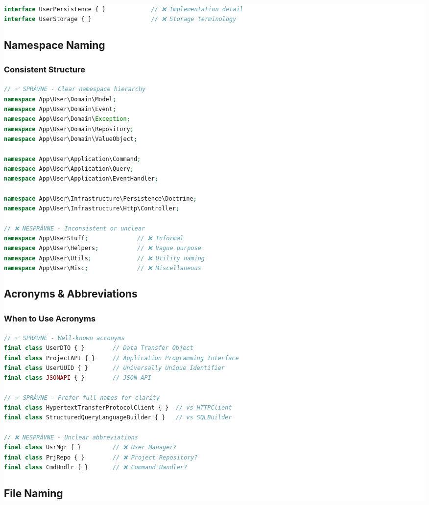 ```php
interface UserPersistence { }             // ❌ Implementation detail
interface UserStorage { }                 // ❌ Storage terminology
```

## Namespace Naming

### Consistent Structure
```php
// ✅ SPRÁVNE - Clear namespace hierarchy
namespace App\User\Domain\Model;
namespace App\User\Domain\Event;
namespace App\User\Domain\Exception;
namespace App\User\Domain\Repository;
namespace App\User\Domain\ValueObject;

namespace App\User\Application\Command;
namespace App\User\Application\Query;
namespace App\User\Application\EventHandler;

namespace App\User\Infrastructure\Persistence\Doctrine;
namespace App\User\Infrastructure\Http\Controller;

// ❌ NESPRÁVNE - Inconsistent or unclear
namespace App\UserStuff;              // ❌ Informal
namespace App\User\Helpers;           // ❌ Vague purpose
namespace App\User\Utils;             // ❌ Utility naming
namespace App\User\Misc;              // ❌ Miscellaneous
```

## Acronyms & Abbreviations

### When to Use Acronyms
```php
// ✅ SPRÁVNE - Well-known acronyms
final class UserDTO { }        // Data Transfer Object
final class ProjectAPI { }     // Application Programming Interface
final class UserUUID { }       // Universally Unique Identifier
final class JSONAPI { }        // JSON API

// ✅ SPRÁVNE - Prefer full names for clarity
final class HypertextTransferProtocolClient { }  // vs HTTPClient
final class StructuredQueryLanguageBuilder { }   // vs SQLBuilder

// ❌ NESPRÁVNE - Unclear abbreviations
final class UsrMgr { }         // ❌ User Manager?
final class PrjRepo { }        // ❌ Project Repository?
final class CmdHndlr { }       // ❌ Command Handler?
```

## File Naming
